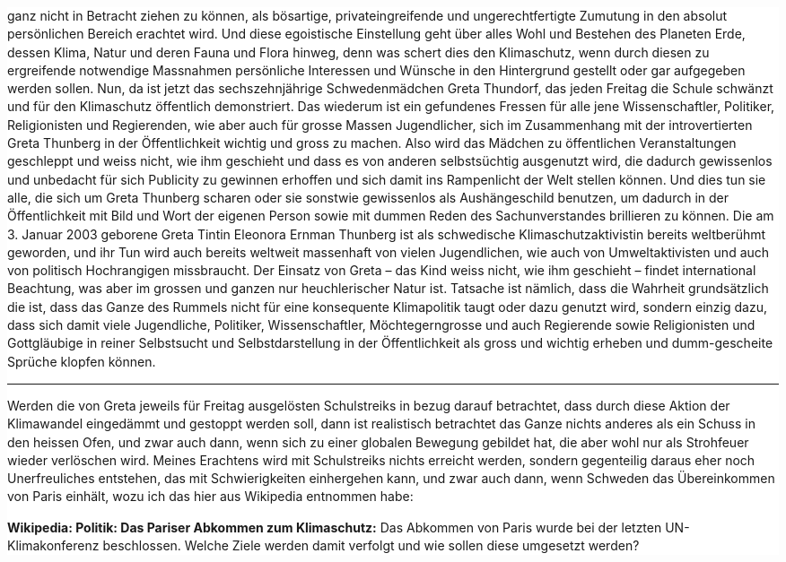 ganz nicht in Betracht ziehen zu können, als bösartige, privateingreifende und ungerechtfertigte Zumutung in den absolut persönlichen Bereich erachtet wird. Und diese egoistische Einstellung geht über alles
Wohl und Bestehen des Planeten Erde, dessen Klima, Natur und deren Fauna und Flora hinweg, denn
was schert dies den Klimaschutz, wenn durch diesen zu ergreifende notwendige Massnahmen persönliche Interessen und Wünsche in den Hintergrund gestellt oder gar aufgegeben werden sollen.
Nun, da ist jetzt das sechszehnjährige Schwedenmädchen Greta Thundorf, das jeden Freitag die Schule
schwänzt und für den Klimaschutz öffentlich demonstriert. Das wiederum ist ein gefundenes Fressen für
alle jene Wissenschaftler, Politiker, Religionisten und Regierenden, wie aber auch für grosse Massen Jugendlicher, sich im Zusammenhang mit der introvertierten Greta Thunberg in der Öffentlichkeit wichtig
und gross zu machen. Also wird das Mädchen zu öffentlichen Veranstaltungen geschleppt und weiss
nicht, wie ihm geschieht und dass es von anderen selbstsüchtig ausgenutzt wird, die dadurch gewissenlos
und unbedacht für sich Publicity zu gewinnen erhoffen und sich damit ins Rampenlicht der Welt stellen
können. Und dies tun sie alle, die sich um Greta Thunberg scharen oder sie sonstwie gewissenlos als
Aushängeschild benutzen, um dadurch in der Öffentlichkeit mit Bild und Wort der eigenen Person sowie
mit dummen Reden des Sachunverstandes brillieren zu können.
Die am 3. Januar 2003 geborene Greta Tintin Eleonora Ernman Thunberg ist als schwedische Klimaschutzaktivistin bereits weltberühmt geworden, und ihr Tun wird auch bereits weltweit massenhaft von
vielen Jugendlichen, wie auch von Umweltaktivisten und auch von politisch Hochrangigen missbraucht.
Der Einsatz von Greta – das Kind weiss nicht, wie ihm geschieht – findet international Beachtung, was
aber im grossen und ganzen nur heuchlerischer Natur ist. Tatsache ist nämlich, dass die Wahrheit grundsätzlich die ist, dass das Ganze des Rummels nicht für eine konsequente Klimapolitik taugt oder dazu
genutzt wird, sondern einzig dazu, dass sich damit viele Jugendliche, Politiker, Wissenschaftler, Möchtegerngrosse und auch Regierende sowie Religionisten und Gottgläubige in reiner Selbstsucht und Selbstdarstellung in der Öffentlichkeit als gross und wichtig erheben und dumm-gescheite Sprüche klopfen
können.


-----

Werden die von Greta jeweils für Freitag ausgelösten Schulstreiks in bezug darauf betrachtet, dass durch
diese Aktion der Klimawandel eingedämmt und gestoppt werden soll, dann ist realistisch betrachtet das
Ganze nichts anderes als ein Schuss in den heissen Ofen, und zwar auch dann, wenn <Fridays for Future> sich zu einer globalen Bewegung gebildet hat, die aber wohl nur als Strohfeuer wieder verlöschen
wird. Meines Erachtens wird mit Schulstreiks nichts erreicht werden, sondern gegenteilig daraus eher
noch Unerfreuliches entstehen, das mit Schwierigkeiten einhergehen kann, und zwar auch dann, wenn
Schweden das Übereinkommen von Paris einhält, wozu ich das hier aus Wikipedia entnommen habe:

**Wikipedia: Politik: Das Pariser Abkommen zum Klimaschutz:**
Das Abkommen von Paris wurde bei der letzten UN-Klimakonferenz beschlossen. Welche Ziele werden
damit verfolgt und wie sollen diese umgesetzt werden?
